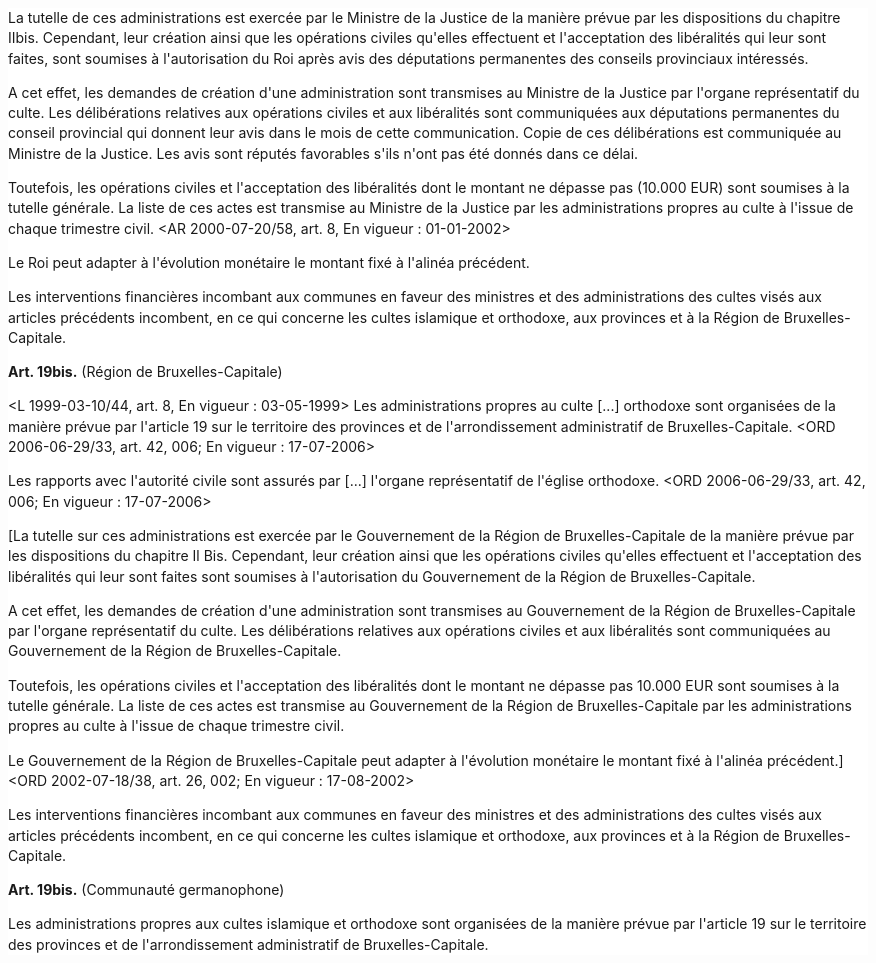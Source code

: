 La tutelle de ces administrations est exercée par le Ministre de la Justice de la manière prévue par les dispositions du chapitre IIbis. Cependant, leur création ainsi que les opérations civiles qu'elles effectuent et l'acceptation des libéralités qui leur sont faites, sont soumises à l'autorisation du Roi après avis des députations permanentes des conseils provinciaux intéressés.

A cet effet, les demandes de création d'une administration sont transmises au Ministre de la Justice par l'organe représentatif du culte. Les délibérations relatives aux opérations civiles et aux libéralités sont communiquées aux députations permanentes du conseil provincial qui donnent leur avis dans le mois de cette communication. Copie de ces délibérations est communiquée au Ministre de la Justice. Les avis sont réputés favorables s'ils n'ont pas été donnés dans ce délai.

Toutefois, les opérations civiles et l'acceptation des libéralités dont le montant ne dépasse pas (10.000 EUR) sont soumises à la tutelle générale. La liste de ces actes est transmise au Ministre de la Justice par les administrations propres au culte à l'issue de chaque trimestre civil. <AR 2000-07-20/58, art. 8,  En vigueur :  01-01-2002>

Le Roi peut adapter à l'évolution monétaire le montant fixé à l'alinéa précédent.

Les interventions financières incombant aux communes en faveur des ministres et des administrations des cultes visés aux articles précédents incombent, en ce qui concerne les cultes islamique et orthodoxe, aux provinces et à la Région de Bruxelles-Capitale.

**Art. 19bis.** (Région de Bruxelles-Capitale)

<L 1999-03-10/44, art. 8,  En vigueur :  03-05-1999> Les administrations propres au culte [...] orthodoxe sont organisées de la manière prévue par l'article 19 sur le territoire des provinces et de l'arrondissement administratif de Bruxelles-Capitale. <ORD 2006-06-29/33, art. 42, 006; En vigueur : 17-07-2006>

Les rapports avec l'autorité civile sont assurés par [...] l'organe représentatif de l'église orthodoxe. <ORD 2006-06-29/33, art. 42, 006; En vigueur : 17-07-2006>

[La tutelle sur ces administrations est exercée par le Gouvernement de la Région de Bruxelles-Capitale de la manière prévue par les dispositions du chapitre Il Bis. Cependant, leur création ainsi que les opérations civiles qu'elles effectuent et l'acceptation des libéralités qui leur sont faites sont soumises à l'autorisation du Gouvernement de la Région de Bruxelles-Capitale.

A cet effet, les demandes de création d'une administration sont transmises au Gouvernement de la Région de Bruxelles-Capitale par l'organe représentatif du culte. Les délibérations relatives aux opérations civiles et aux libéralités sont communiquées au Gouvernement de la Région de Bruxelles-Capitale.

Toutefois, les opérations civiles et l'acceptation des libéralités dont le montant ne dépasse pas 10.000 EUR sont soumises à la tutelle générale. La liste de ces actes est transmise au Gouvernement de la Région de Bruxelles-Capitale par les administrations propres au culte à l'issue de chaque trimestre civil.

Le Gouvernement de la Région de Bruxelles-Capitale peut adapter à l'évolution monétaire le montant fixé à l'alinéa précédent.] <ORD 2002-07-18/38, art. 26, 002;  En vigueur :  17-08-2002>

Les interventions financières incombant aux communes en faveur des ministres et des administrations des cultes visés aux articles précédents incombent, en ce qui concerne les cultes islamique et orthodoxe, aux provinces et à la Région de Bruxelles-Capitale.

**Art. 19bis.** (Communauté germanophone)

Les administrations propres aux cultes islamique et orthodoxe sont organisées de la manière prévue par l'article 19 sur le territoire des provinces et de l'arrondissement administratif de Bruxelles-Capitale.
